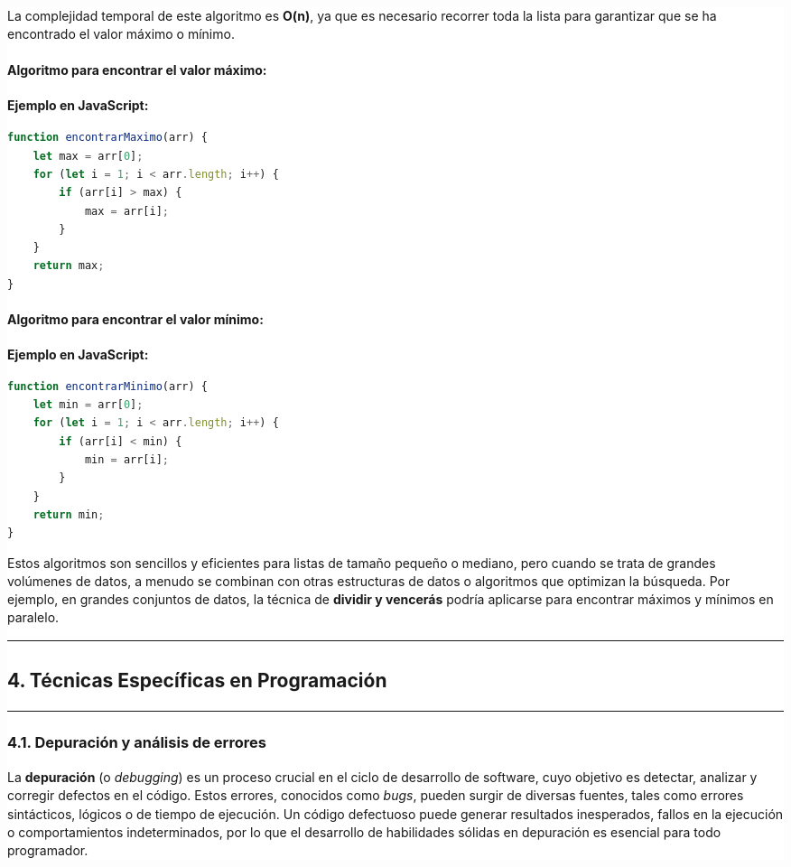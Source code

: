 La complejidad temporal de este algoritmo es **O(n)**, ya que es necesario recorrer toda la lista para garantizar que se ha encontrado el valor máximo o mínimo.

#### **Algoritmo para encontrar el valor máximo:**

**Ejemplo en JavaScript:**

```javascript
function encontrarMaximo(arr) {
    let max = arr[0];
    for (let i = 1; i < arr.length; i++) {
        if (arr[i] > max) {
            max = arr[i];
        }
    }
    return max;
}
```

#### **Algoritmo para encontrar el valor mínimo:**

**Ejemplo en JavaScript:**

```javascript
function encontrarMinimo(arr) {
    let min = arr[0];
    for (let i = 1; i < arr.length; i++) {
        if (arr[i] < min) {
            min = arr[i];
        }
    }
    return min;
}
```

Estos algoritmos son sencillos y eficientes para listas de tamaño pequeño o mediano, pero cuando se trata de grandes volúmenes de datos, a menudo se combinan con otras estructuras de datos o algoritmos que optimizan la búsqueda. Por ejemplo, en grandes conjuntos de datos, la técnica de **dividir y vencerás** podría aplicarse para encontrar máximos y mínimos en paralelo.

---

## **4. Técnicas Específicas en Programación**

---

### **4.1. Depuración y análisis de errores**  

La **depuración** (o *debugging*) es un proceso crucial en el ciclo de desarrollo de software, cuyo objetivo es detectar, analizar y corregir defectos en el código. Estos errores, conocidos como *bugs*, pueden surgir de diversas fuentes, tales como errores sintácticos, lógicos o de tiempo de ejecución. Un código defectuoso puede generar resultados inesperados, fallos en la ejecución o comportamientos indeterminados, por lo que el desarrollo de habilidades sólidas en depuración es esencial para todo programador.
